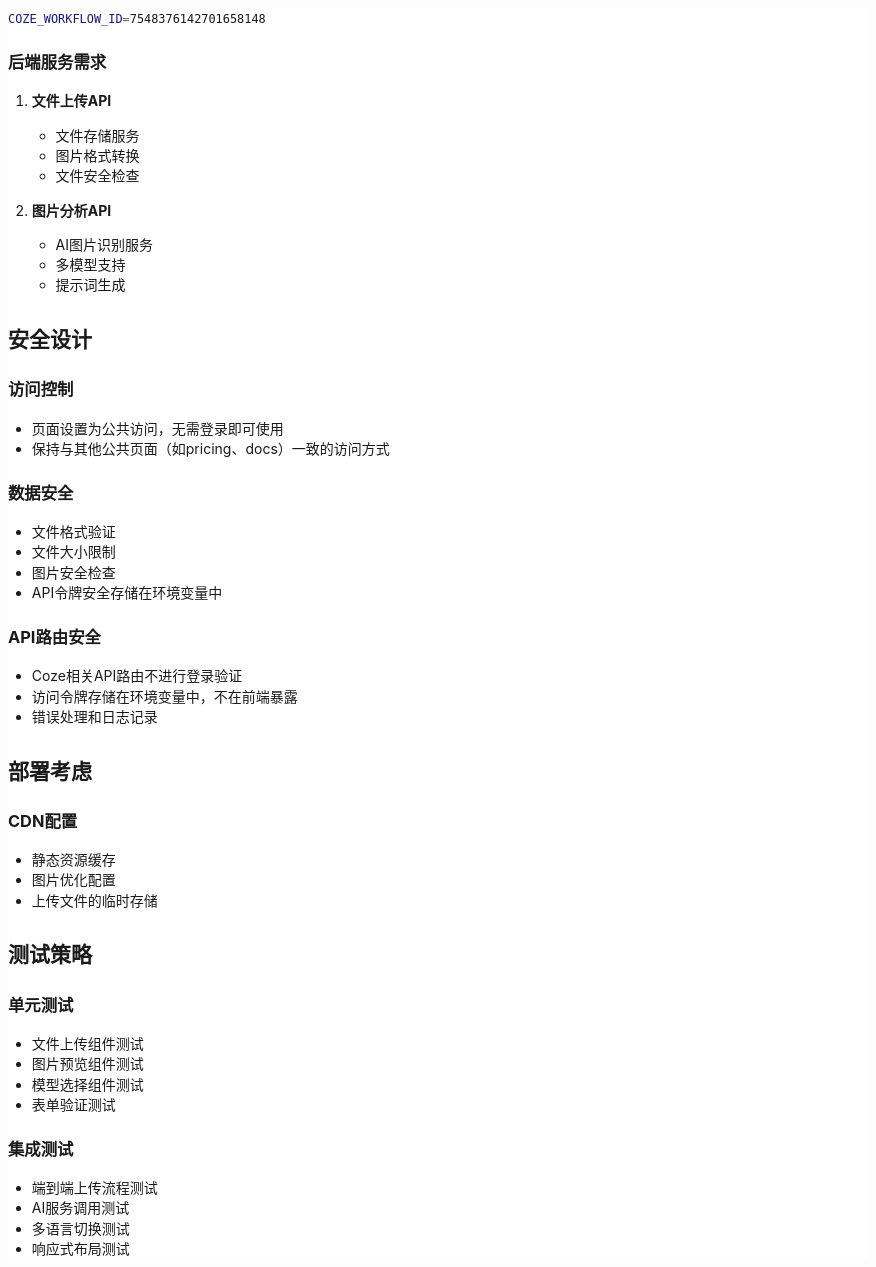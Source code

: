 ```bash
COZE_WORKFLOW_ID=7548376142701658148
```

### 后端服务需求
1. **文件上传API**
   - 文件存储服务
   - 图片格式转换
   - 文件安全检查

2. **图片分析API**
   - AI图片识别服务
   - 多模型支持
   - 提示词生成

## 安全设计

### 访问控制
- 页面设置为公共访问，无需登录即可使用
- 保持与其他公共页面（如pricing、docs）一致的访问方式

### 数据安全
- 文件格式验证
- 文件大小限制
- 图片安全检查
- API令牌安全存储在环境变量中

### API路由安全
- Coze相关API路由不进行登录验证
- 访问令牌存储在环境变量中，不在前端暴露
- 错误处理和日志记录

## 部署考虑

### CDN配置
- 静态资源缓存
- 图片优化配置
- 上传文件的临时存储

## 测试策略

### 单元测试
- 文件上传组件测试
- 图片预览组件测试
- 模型选择组件测试
- 表单验证测试

### 集成测试
- 端到端上传流程测试
- AI服务调用测试
- 多语言切换测试
- 响应式布局测试
